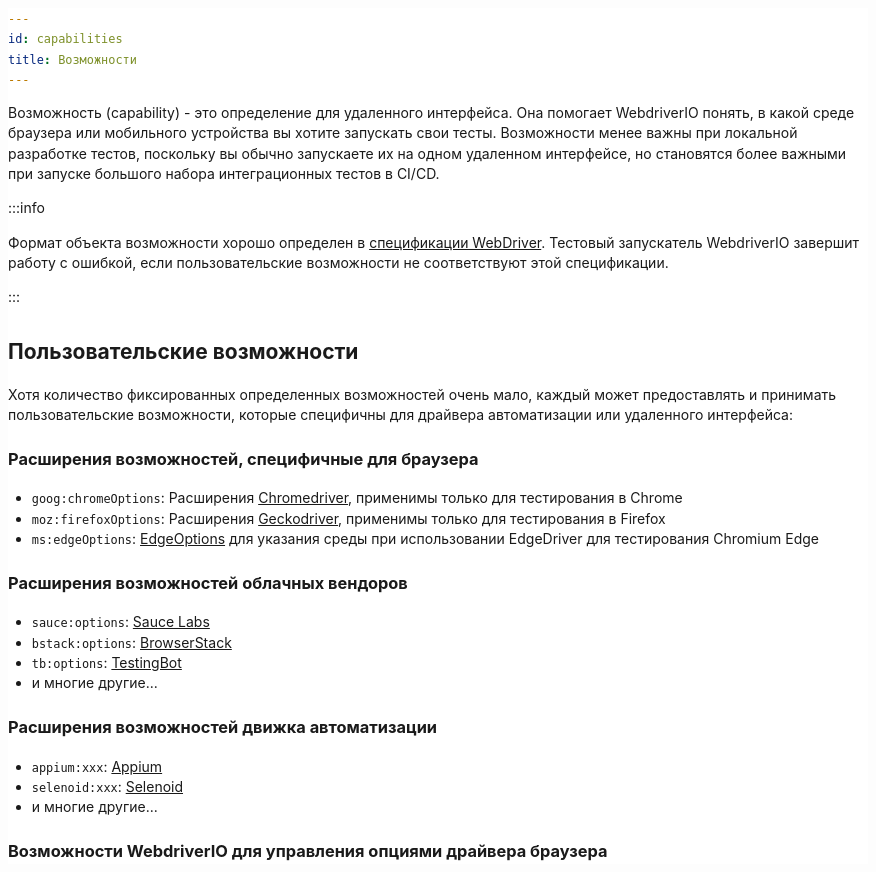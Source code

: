 ```yaml
---
id: capabilities
title: Возможности
---
```


Возможность (capability) - это определение для удаленного интерфейса. Она помогает WebdriverIO понять, в какой среде браузера или мобильного устройства вы хотите запускать свои тесты. Возможности менее важны при локальной разработке тестов, поскольку вы обычно запускаете их на одном удаленном интерфейсе, но становятся более важными при запуске большого набора интеграционных тестов в CI/CD.

:::info

Формат объекта возможности хорошо определен в [спецификации WebDriver](https://w3c.github.io/webdriver/#capabilities). Тестовый запускатель WebdriverIO завершит работу с ошибкой, если пользовательские возможности не соответствуют этой спецификации.

:::

## Пользовательские возможности

Хотя количество фиксированных определенных возможностей очень мало, каждый может предоставлять и принимать пользовательские возможности, которые специфичны для драйвера автоматизации или удаленного интерфейса:

### Расширения возможностей, специфичные для браузера

- `goog:chromeOptions`: Расширения [Chromedriver](https://chromedriver.chromium.org/capabilities), применимы только для тестирования в Chrome
- `moz:firefoxOptions`: Расширения [Geckodriver](https://firefox-source-docs.mozilla.org/testing/geckodriver/Capabilities.html), применимы только для тестирования в Firefox
- `ms:edgeOptions`: [EdgeOptions](https://learn.microsoft.com/en-us/microsoft-edge/webdriver-chromium/capabilities-edge-options) для указания среды при использовании EdgeDriver для тестирования Chromium Edge

### Расширения возможностей облачных вендоров

- `sauce:options`: [Sauce Labs](https://docs.saucelabs.com/dev/test-configuration-options/#w3c-webdriver-browser-capabilities--optional)
- `bstack:options`: [BrowserStack](https://www.browserstack.com/docs/automate/selenium/organize-tests)
- `tb:options`: [TestingBot](https://testingbot.com/support/other/test-options)
- и многие другие...

### Расширения возможностей движка автоматизации

- `appium:xxx`: [Appium](https://appium.github.io/appium.io/docs/en/writing-running-appium/caps/)
- `selenoid:xxx`: [Selenoid](https://github.com/aerokube/selenoid/blob/master/docs/special-capabilities.adoc)
- и многие другие...

### Возможности WebdriverIO для управления опциями драйвера браузера

